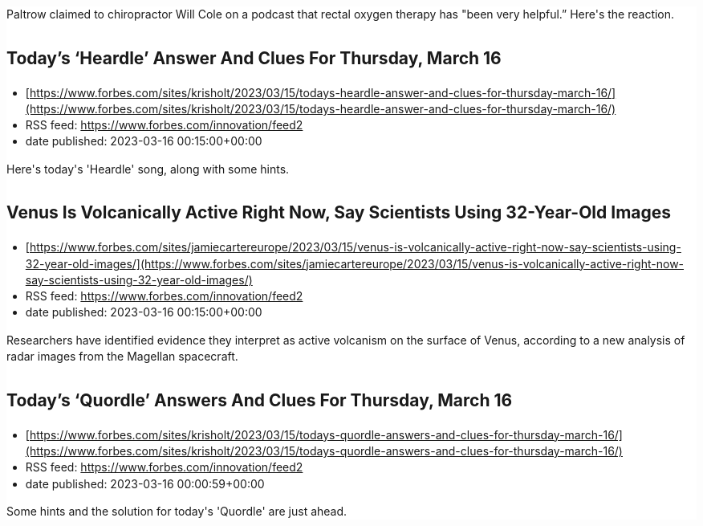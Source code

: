 Paltrow claimed to chiropractor Will Cole on a podcast that rectal oxygen therapy has "been very helpful.” Here's the reaction.

## Today’s ‘Heardle’ Answer And Clues For Thursday, March 16
 - [https://www.forbes.com/sites/krisholt/2023/03/15/todays-heardle-answer-and-clues-for-thursday-march-16/](https://www.forbes.com/sites/krisholt/2023/03/15/todays-heardle-answer-and-clues-for-thursday-march-16/)
 - RSS feed: https://www.forbes.com/innovation/feed2
 - date published: 2023-03-16 00:15:00+00:00

Here's today's 'Heardle' song, along with some hints.

## Venus Is Volcanically Active Right Now, Say Scientists Using 32-Year-Old Images
 - [https://www.forbes.com/sites/jamiecartereurope/2023/03/15/venus-is-volcanically-active-right-now-say-scientists-using-32-year-old-images/](https://www.forbes.com/sites/jamiecartereurope/2023/03/15/venus-is-volcanically-active-right-now-say-scientists-using-32-year-old-images/)
 - RSS feed: https://www.forbes.com/innovation/feed2
 - date published: 2023-03-16 00:15:00+00:00

Researchers have identified evidence they interpret as active volcanism on the surface of Venus, according to a new analysis of radar images from the Magellan spacecraft.

## Today’s ‘Quordle’ Answers And Clues For Thursday, March 16
 - [https://www.forbes.com/sites/krisholt/2023/03/15/todays-quordle-answers-and-clues-for-thursday-march-16/](https://www.forbes.com/sites/krisholt/2023/03/15/todays-quordle-answers-and-clues-for-thursday-march-16/)
 - RSS feed: https://www.forbes.com/innovation/feed2
 - date published: 2023-03-16 00:00:59+00:00

Some hints and the solution for today's 'Quordle' are just ahead.

